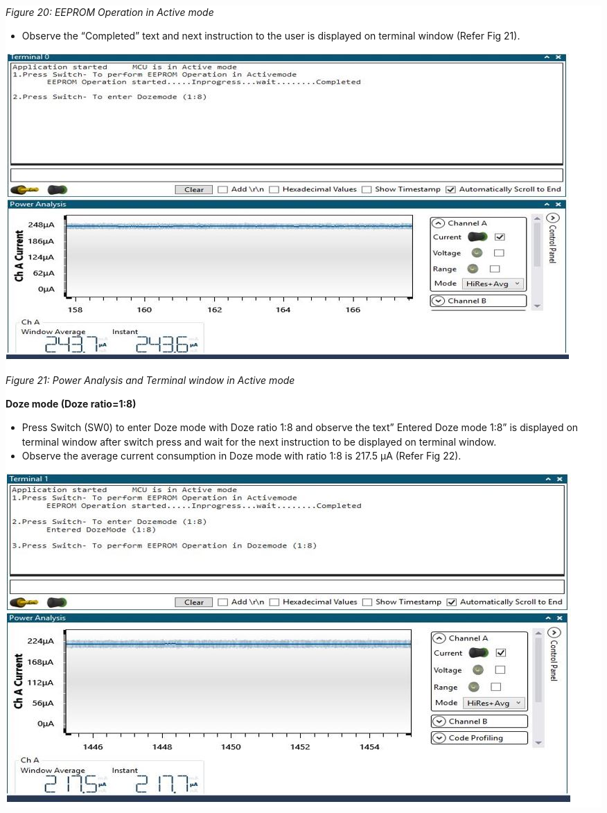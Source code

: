*Figure 20: EEPROM Operation in Active mode*

* Observe the “Completed” text and next instruction to the user is displayed on terminal window (Refer Fig 21).

![power_analysis_active_2](images/power_analysis_active_2.jpg)

*Figure 21: Power Analysis and Terminal window in Active mode*

**Doze mode (Doze ratio=1:8)**
* Press Switch (SW0) to enter Doze mode with Doze ratio 1:8 and observe the text” Entered Doze mode 1:8” is displayed on terminal window after switch press and wait for the next instruction to be displayed on terminal window.
* Observe the average current consumption in Doze mode with ratio 1:8 is 217.5 μA (Refer Fig 22).

![power_analysis_doze8_1](images/power_analysis_doze8_1.jpg)
